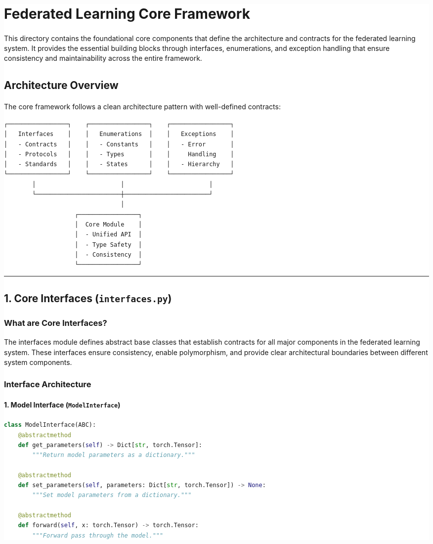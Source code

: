 # Federated Learning Core Framework

This directory contains the foundational core components that define the architecture and contracts for the federated learning system. It provides the essential building blocks through interfaces, enumerations, and exception handling that ensure consistency and maintainability across the entire framework.

## Architecture Overview

The core framework follows a clean architecture pattern with well-defined contracts:

```
┌─────────────────┐    ┌─────────────────┐    ┌─────────────────┐
│   Interfaces    │    │   Enumerations  │    │   Exceptions    │
│   - Contracts   │    │   - Constants   │    │   - Error       │
│   - Protocols   │    │   - Types       │    │     Handling    │
│   - Standards   │    │   - States      │    │   - Hierarchy   │
└─────────────────┘    └─────────────────┘    └─────────────────┘
        │                        │                        │
        └────────────────────────┼────────────────────────┘
                                 │
                    ┌─────────────────┐
                    │  Core Module    │
                    │  - Unified API  │
                    │  - Type Safety  │
                    │  - Consistency  │
                    └─────────────────┘
```

---

## 1. Core Interfaces (`interfaces.py`)

### What are Core Interfaces?
The interfaces module defines abstract base classes that establish contracts for all major components in the federated learning system. These interfaces ensure consistency, enable polymorphism, and provide clear architectural boundaries between different system components.

### Interface Architecture

#### **1. Model Interface (`ModelInterface`)**
```python
class ModelInterface(ABC):
    @abstractmethod
    def get_parameters(self) -> Dict[str, torch.Tensor]:
        """Return model parameters as a dictionary."""
    
    @abstractmethod
    def set_parameters(self, parameters: Dict[str, torch.Tensor]) -> None:
        """Set model parameters from a dictionary."""
    
    @abstractmethod
    def forward(self, x: torch.Tensor) -> torch.Tensor:
        """Forward pass through the model."""
```
